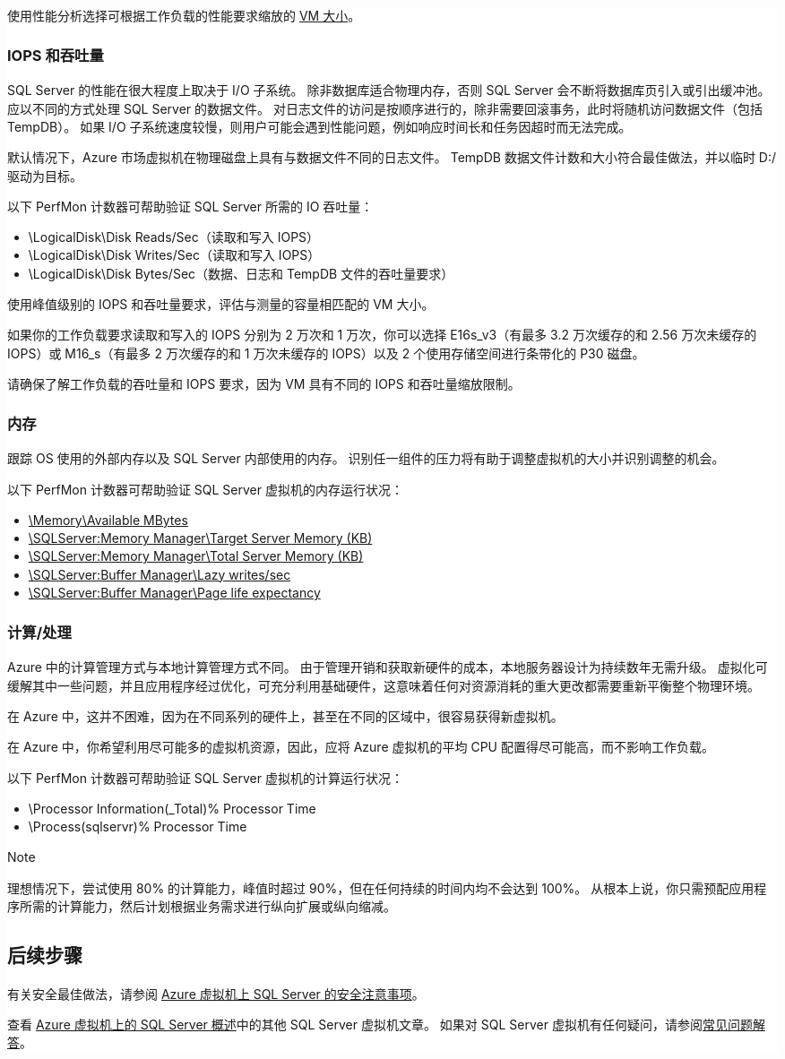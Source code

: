 使用性能分析选择可根据工作负载的性能要求缩放的 [VM 大小](../../../virtual-machines/sizes-memory.md)。


### <a name="iops-and-throughput"></a>IOPS 和吞吐量

SQL Server 的性能在很大程度上取决于 I/O 子系统。 除非数据库适合物理内存，否则 SQL Server 会不断将数据库页引入或引出缓冲池。 应以不同的方式处理 SQL Server 的数据文件。 对日志文件的访问是按顺序进行的，除非需要回滚事务，此时将随机访问数据文件（包括 TempDB）。 如果 I/O 子系统速度较慢，则用户可能会遇到性能问题，例如响应时间长和任务因超时而无法完成。 

默认情况下，Azure 市场虚拟机在物理磁盘上具有与数据文件不同的日志文件。 TempDB 数据文件计数和大小符合最佳做法，并以临时 D:/ 驱动为目标。 

以下 PerfMon 计数器可帮助验证 SQL Server 所需的 IO 吞吐量： 
* \LogicalDisk\Disk Reads/Sec（读取和写入 IOPS）
* \LogicalDisk\Disk Writes/Sec（读取和写入 IOPS） 
* \LogicalDisk\Disk Bytes/Sec（数据、日志和 TempDB 文件的吞吐量要求）

使用峰值级别的 IOPS 和吞吐量要求，评估与测量的容量相匹配的 VM 大小。 

如果你的工作负载要求读取和写入的 IOPS 分别为 2 万次和 1 万次，你可以选择 E16s_v3（有最多 3.2 万次缓存的和 2.56 万次未缓存的 IOPS）或 M16_s（有最多 2 万次缓存的和 1 万次未缓存的 IOPS）以及 2 个使用存储空间进行条带化的 P30 磁盘。 

请确保了解工作负载的吞吐量和 IOPS 要求，因为 VM 具有不同的 IOPS 和吞吐量缩放限制。

### <a name="memory"></a>内存

跟踪 OS 使用的外部内存以及 SQL Server 内部使用的内存。 识别任一组件的压力将有助于调整虚拟机的大小并识别调整的机会。 

以下 PerfMon 计数器可帮助验证 SQL Server 虚拟机的内存运行状况： 
* [\Memory\Available MBytes](https://docs.microsoft.com/azure/monitoring/infrastructure-health/vmhealth-windows/winserver-memory-availmbytes)
* [\SQLServer:Memory Manager\Target Server Memory (KB)](https://docs.microsoft.com/sql/relational-databases/performance-monitor/sql-server-buffer-manager-object)
* [\SQLServer:Memory Manager\Total Server Memory (KB)](https://docs.microsoft.com/sql/relational-databases/performance-monitor/sql-server-buffer-manager-object)
* [\SQLServer:Buffer Manager\Lazy writes/sec](https://docs.microsoft.com/sql/relational-databases/performance-monitor/sql-server-buffer-manager-object)
* [\SQLServer:Buffer Manager\Page life expectancy](https://docs.microsoft.com/sql/relational-databases/performance-monitor/sql-server-buffer-manager-object)

### <a name="compute--processing"></a>计算/处理

Azure 中的计算管理方式与本地计算管理方式不同。 由于管理开销和获取新硬件的成本，本地服务器设计为持续数年无需升级。 虚拟化可缓解其中一些问题，并且应用程序经过优化，可充分利用基础硬件，这意味着任何对资源消耗的重大更改都需要重新平衡整个物理环境。 

在 Azure 中，这并不困难，因为在不同系列的硬件上，甚至在不同的区域中，很容易获得新虚拟机。 

在 Azure 中，你希望利用尽可能多的虚拟机资源，因此，应将 Azure 虚拟机的平均 CPU 配置得尽可能高，而不影响工作负载。 

以下 PerfMon 计数器可帮助验证 SQL Server 虚拟机的计算运行状况：
* \Processor Information(_Total)\% Processor Time
* \Process(sqlservr)\% Processor Time

> [!NOTE] 
> 理想情况下，尝试使用 80% 的计算能力，峰值时超过 90%，但在任何持续的时间内均不会达到 100%。 从根本上说，你只需预配应用程序所需的计算能力，然后计划根据业务需求进行纵向扩展或纵向缩减。 

## <a name="next-steps"></a>后续步骤

有关安全最佳做法，请参阅 [Azure 虚拟机上 SQL Server 的安全注意事项](security-considerations-best-practices.md)。

查看 [Azure 虚拟机上的 SQL Server 概述](sql-server-on-azure-vm-iaas-what-is-overview.md)中的其他 SQL Server 虚拟机文章。 如果对 SQL Server 虚拟机有任何疑问，请参阅[常见问题解答](frequently-asked-questions-faq.md)。


